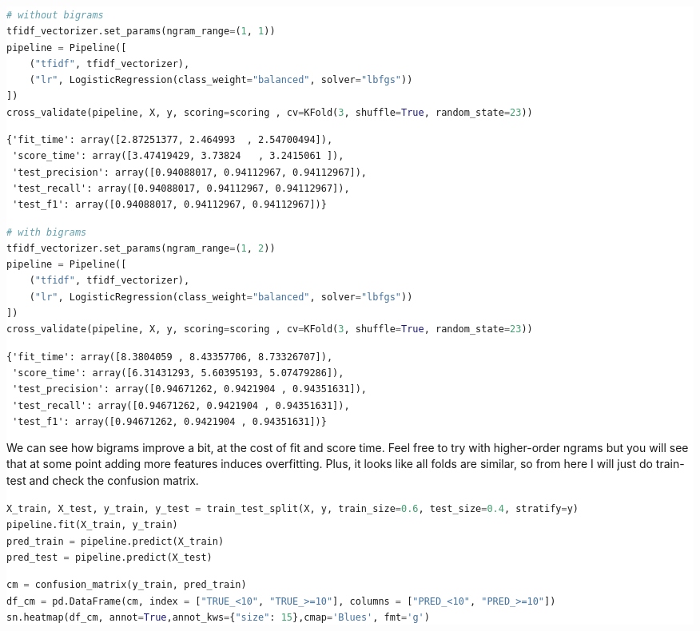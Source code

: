 ```python
# without bigrams
tfidf_vectorizer.set_params(ngram_range=(1, 1))
pipeline = Pipeline([
    ("tfidf", tfidf_vectorizer), 
    ("lr", LogisticRegression(class_weight="balanced", solver="lbfgs"))
])
cross_validate(pipeline, X, y, scoring=scoring , cv=KFold(3, shuffle=True, random_state=23))
```




    {'fit_time': array([2.87251377, 2.464993  , 2.54700494]),
     'score_time': array([3.47419429, 3.73824   , 3.2415061 ]),
     'test_precision': array([0.94088017, 0.94112967, 0.94112967]),
     'test_recall': array([0.94088017, 0.94112967, 0.94112967]),
     'test_f1': array([0.94088017, 0.94112967, 0.94112967])}




```python
# with bigrams
tfidf_vectorizer.set_params(ngram_range=(1, 2))
pipeline = Pipeline([
    ("tfidf", tfidf_vectorizer), 
    ("lr", LogisticRegression(class_weight="balanced", solver="lbfgs"))
])
cross_validate(pipeline, X, y, scoring=scoring , cv=KFold(3, shuffle=True, random_state=23))
```




    {'fit_time': array([8.3804059 , 8.43357706, 8.73326707]),
     'score_time': array([6.31431293, 5.60395193, 5.07479286]),
     'test_precision': array([0.94671262, 0.9421904 , 0.94351631]),
     'test_recall': array([0.94671262, 0.9421904 , 0.94351631]),
     'test_f1': array([0.94671262, 0.9421904 , 0.94351631])}



We can see how bigrams improve a bit, at the cost of fit and score time. Feel free to try with higher-order ngrams but you will see that at some point adding more features induces overfitting. Plus, it looks like all folds are similar, so from here I will just do train-test and check the confusion matrix.


```python
X_train, X_test, y_train, y_test = train_test_split(X, y, train_size=0.6, test_size=0.4, stratify=y)
pipeline.fit(X_train, y_train)
pred_train = pipeline.predict(X_train)
pred_test = pipeline.predict(X_test)
```


```python
cm = confusion_matrix(y_train, pred_train)
df_cm = pd.DataFrame(cm, index = ["TRUE_<10", "TRUE_>=10"], columns = ["PRED_<10", "PRED_>=10"])
sn.heatmap(df_cm, annot=True,annot_kws={"size": 15},cmap='Blues', fmt='g')
```
